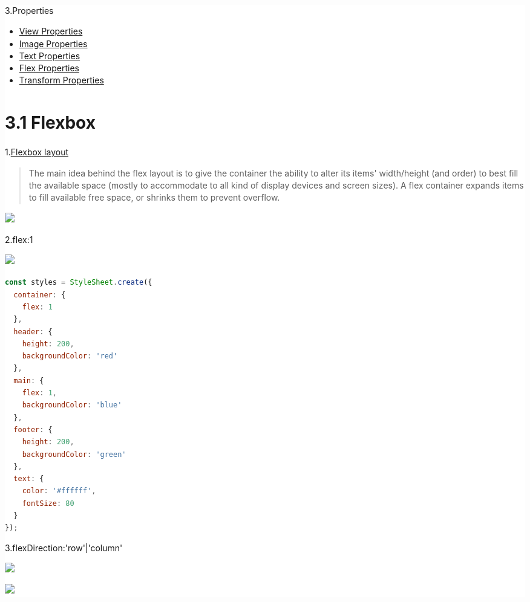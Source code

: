 3.Properties

* [View Properties](https://facebook.github.io/react-native/docs/view.html#style)
* [Image Properties](https://facebook.github.io/react-native/docs/image.html#style)
* [Text Properties](https://facebook.github.io/react-native/docs/text.html#style)
* [Flex Properties](https://facebook.github.io/react-native/docs/flexbox.html#content)
* [Transform Properties](https://facebook.github.io/react-native/docs/transforms.html#content)

# 3.1 Flexbox

1.[Flexbox layout](https://css-tricks.com/snippets/css/a-guide-to-flexbox/)

> The main idea behind the flex layout is to give the container the ability to alter its items' width/height \(and order\) to best fill the available space \(mostly to accommodate to all kind of display devices and screen sizes\). A flex container expands items to fill available free space, or shrinks them to prevent overflow.

![](QQ20160705-15.png)

2.flex:1

![](QQ20160705-2.png)

```javascript
const styles = StyleSheet.create({
  container: {
    flex: 1
  },
  header: {
    height: 200,
    backgroundColor: 'red'
  },
  main: {
    flex: 1,
    backgroundColor: 'blue'
  },
  footer: {
    height: 200,
    backgroundColor: 'green'
  },
  text: {
    color: '#ffffff',
    fontSize: 80
  }
});
```

3.flexDirection:'row'\|'column'

![](QQ20160705-7.png)

![](QQ20160705-8.png)
